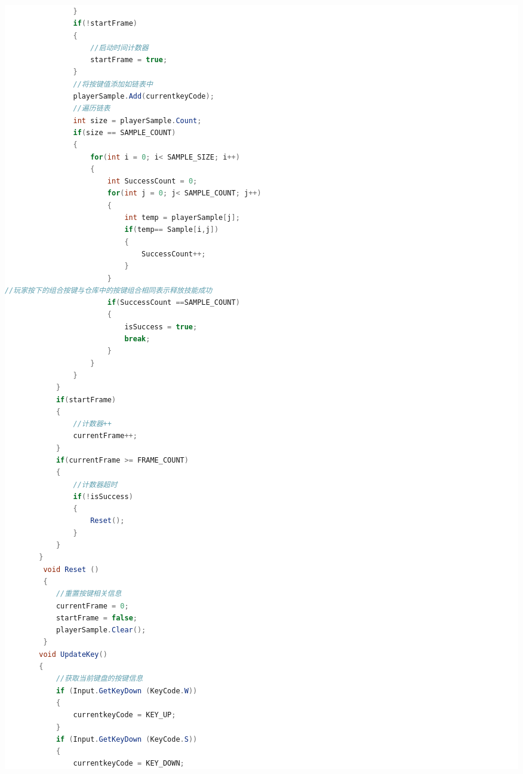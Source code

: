 ```c#
                }
                if(!startFrame)
                {
                    //启动时间计数器
                    startFrame = true;
                }  
                //将按键值添加如链表中  
                playerSample.Add(currentkeyCode);  
                //遍历链表  
                int size = playerSample.Count;  
                if(size == SAMPLE_COUNT)  
                {  
                    for(int i = 0; i< SAMPLE_SIZE; i++)  
                    {  
                        int SuccessCount = 0;  
                        for(int j = 0; j< SAMPLE_COUNT; j++)  
                        {  
                            int temp = playerSample[j];  
                            if(temp== Sample[i,j])
                            {  
                                SuccessCount++;  
                            }  
                        }  
//玩家按下的组合按键与仓库中的按键组合相同表示释放技能成功
                        if(SuccessCount ==SAMPLE_COUNT)  
                        {  
                            isSuccess = true;  
                            break;  
                        }  
                    }  
                }  
            }  
            if(startFrame)  
            {  
                //计数器++  
                currentFrame++;  
            }  
            if(currentFrame >= FRAME_COUNT)  
            { 
                //计数器超时  
                if(!isSuccess)  
                {  
                    Reset();  
                }  
            }  
        }  
         void Reset ()  
         {  
            //重置按键相关信息  
            currentFrame = 0;  
            startFrame = false;  
            playerSample.Clear();  
         }  
        void UpdateKey() 
        {  
            //获取当前键盘的按键信息  
            if (Input.GetKeyDown (KeyCode.W))  
            {  
                currentkeyCode = KEY_UP;  
            }  
            if (Input.GetKeyDown (KeyCode.S))  
            {  
                currentkeyCode = KEY_DOWN;  
```